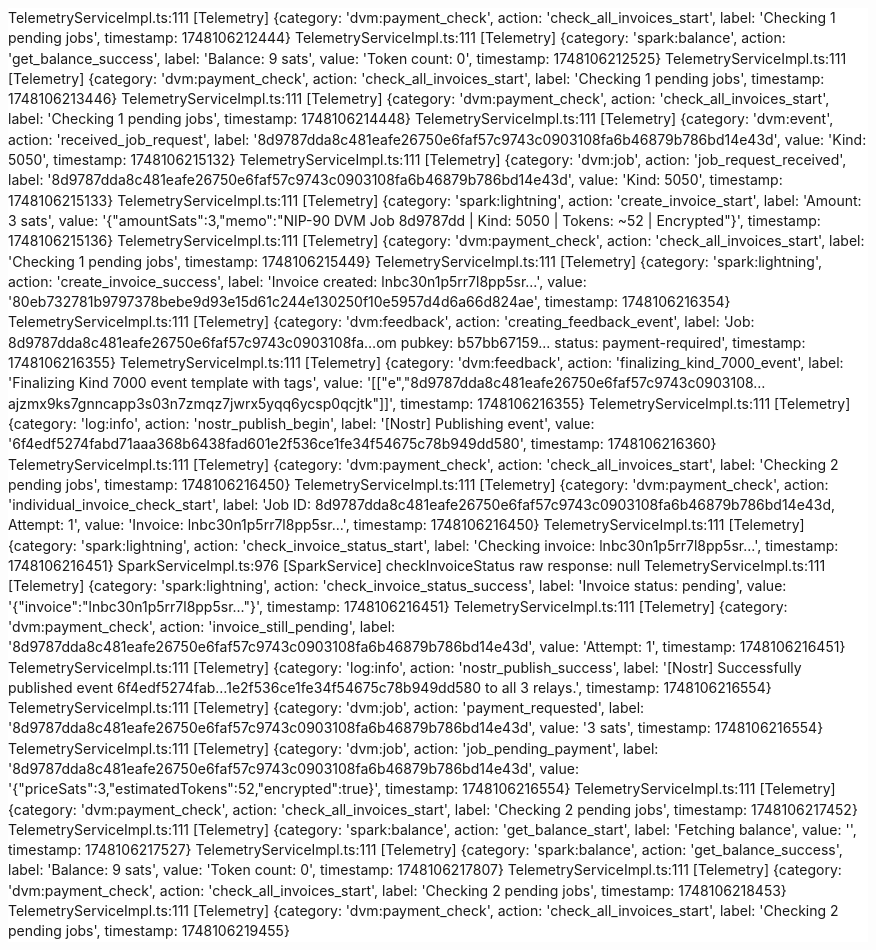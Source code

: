TelemetryServiceImpl.ts:111 [Telemetry] {category: 'dvm:payment_check', action: 'check_all_invoices_start', label: 'Checking 1 pending jobs', timestamp: 1748106212444}
TelemetryServiceImpl.ts:111 [Telemetry] {category: 'spark:balance', action: 'get_balance_success', label: 'Balance: 9 sats', value: 'Token count: 0', timestamp: 1748106212525}
TelemetryServiceImpl.ts:111 [Telemetry] {category: 'dvm:payment_check', action: 'check_all_invoices_start', label: 'Checking 1 pending jobs', timestamp: 1748106213446}
TelemetryServiceImpl.ts:111 [Telemetry] {category: 'dvm:payment_check', action: 'check_all_invoices_start', label: 'Checking 1 pending jobs', timestamp: 1748106214448}
TelemetryServiceImpl.ts:111 [Telemetry] {category: 'dvm:event', action: 'received_job_request', label: '8d9787dda8c481eafe26750e6faf57c9743c0903108fa6b46879b786bd14e43d', value: 'Kind: 5050', timestamp: 1748106215132}
TelemetryServiceImpl.ts:111 [Telemetry] {category: 'dvm:job', action: 'job_request_received', label: '8d9787dda8c481eafe26750e6faf57c9743c0903108fa6b46879b786bd14e43d', value: 'Kind: 5050', timestamp: 1748106215133}
TelemetryServiceImpl.ts:111 [Telemetry] {category: 'spark:lightning', action: 'create_invoice_start', label: 'Amount: 3 sats', value: '{"amountSats":3,"memo":"NIP-90 DVM Job 8d9787dd | Kind: 5050 | Tokens: ~52 | Encrypted"}', timestamp: 1748106215136}
TelemetryServiceImpl.ts:111 [Telemetry] {category: 'dvm:payment_check', action: 'check_all_invoices_start', label: 'Checking 1 pending jobs', timestamp: 1748106215449}
TelemetryServiceImpl.ts:111 [Telemetry] {category: 'spark:lightning', action: 'create_invoice_success', label: 'Invoice created: lnbc30n1p5rr7l8pp5sr...', value: '80eb732781b9797378bebe9d93e15d61c244e130250f10e5957d4d6a66d824ae', timestamp: 1748106216354}
TelemetryServiceImpl.ts:111 [Telemetry] {category: 'dvm:feedback', action: 'creating_feedback_event', label: 'Job: 8d9787dda8c481eafe26750e6faf57c9743c0903108fa…om pubkey: b57bb67159... status: payment-required', timestamp: 1748106216355}
TelemetryServiceImpl.ts:111 [Telemetry] {category: 'dvm:feedback', action: 'finalizing_kind_7000_event', label: 'Finalizing Kind 7000 event template with tags', value: '[["e","8d9787dda8c481eafe26750e6faf57c9743c0903108…ajzmx9ks7gnncapp3s03n7zmqz7jwrx5yqq6ycsp0qcjtk"]]', timestamp: 1748106216355}
TelemetryServiceImpl.ts:111 [Telemetry] {category: 'log:info', action: 'nostr_publish_begin', label: '[Nostr] Publishing event', value: '6f4edf5274fabd71aaa368b6438fad601e2f536ce1fe34f54675c78b949dd580', timestamp: 1748106216360}
TelemetryServiceImpl.ts:111 [Telemetry] {category: 'dvm:payment_check', action: 'check_all_invoices_start', label: 'Checking 2 pending jobs', timestamp: 1748106216450}
TelemetryServiceImpl.ts:111 [Telemetry] {category: 'dvm:payment_check', action: 'individual_invoice_check_start', label: 'Job ID: 8d9787dda8c481eafe26750e6faf57c9743c0903108fa6b46879b786bd14e43d, Attempt: 1', value: 'Invoice: lnbc30n1p5rr7l8pp5sr...', timestamp: 1748106216450}
TelemetryServiceImpl.ts:111 [Telemetry] {category: 'spark:lightning', action: 'check_invoice_status_start', label: 'Checking invoice: lnbc30n1p5rr7l8pp5sr...', timestamp: 1748106216451}
SparkServiceImpl.ts:976 [SparkService] checkInvoiceStatus raw response: null
TelemetryServiceImpl.ts:111 [Telemetry] {category: 'spark:lightning', action: 'check_invoice_status_success', label: 'Invoice status: pending', value: '{"invoice":"lnbc30n1p5rr7l8pp5sr..."}', timestamp: 1748106216451}
TelemetryServiceImpl.ts:111 [Telemetry] {category: 'dvm:payment_check', action: 'invoice_still_pending', label: '8d9787dda8c481eafe26750e6faf57c9743c0903108fa6b46879b786bd14e43d', value: 'Attempt: 1', timestamp: 1748106216451}
TelemetryServiceImpl.ts:111 [Telemetry] {category: 'log:info', action: 'nostr_publish_success', label: '[Nostr] Successfully published event 6f4edf5274fab…1e2f536ce1fe34f54675c78b949dd580 to all 3 relays.', timestamp: 1748106216554}
TelemetryServiceImpl.ts:111 [Telemetry] {category: 'dvm:job', action: 'payment_requested', label: '8d9787dda8c481eafe26750e6faf57c9743c0903108fa6b46879b786bd14e43d', value: '3 sats', timestamp: 1748106216554}
TelemetryServiceImpl.ts:111 [Telemetry] {category: 'dvm:job', action: 'job_pending_payment', label: '8d9787dda8c481eafe26750e6faf57c9743c0903108fa6b46879b786bd14e43d', value: '{"priceSats":3,"estimatedTokens":52,"encrypted":true}', timestamp: 1748106216554}
TelemetryServiceImpl.ts:111 [Telemetry] {category: 'dvm:payment_check', action: 'check_all_invoices_start', label: 'Checking 2 pending jobs', timestamp: 1748106217452}
TelemetryServiceImpl.ts:111 [Telemetry] {category: 'spark:balance', action: 'get_balance_start', label: 'Fetching balance', value: '', timestamp: 1748106217527}
TelemetryServiceImpl.ts:111 [Telemetry] {category: 'spark:balance', action: 'get_balance_success', label: 'Balance: 9 sats', value: 'Token count: 0', timestamp: 1748106217807}
TelemetryServiceImpl.ts:111 [Telemetry] {category: 'dvm:payment_check', action: 'check_all_invoices_start', label: 'Checking 2 pending jobs', timestamp: 1748106218453}
TelemetryServiceImpl.ts:111 [Telemetry] {category: 'dvm:payment_check', action: 'check_all_invoices_start', label: 'Checking 2 pending jobs', timestamp: 1748106219455}